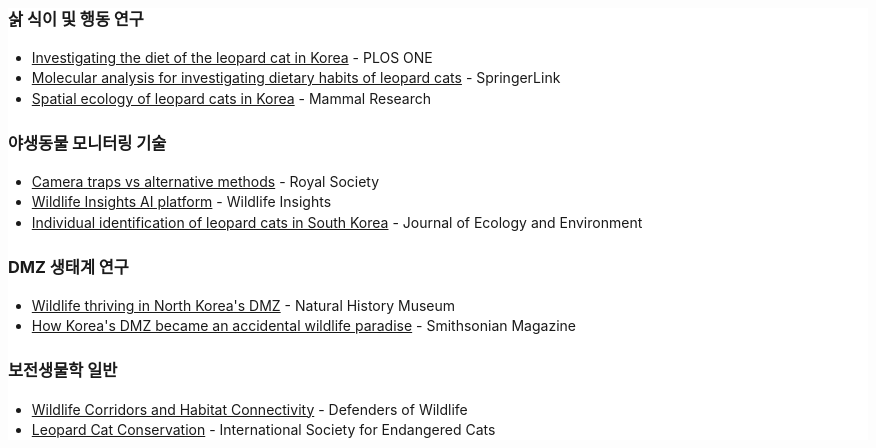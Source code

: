 ### 삵 식이 및 행동 연구  
- [Investigating the diet of the leopard cat in Korea](https://journals.plos.org/plosone/article?id=10.1371/journal.pone.0281245) - PLOS ONE
- [Molecular analysis for investigating dietary habits of leopard cats](https://link.springer.com/article/10.1186/1810-522X-52-45) - SpringerLink
- [Spatial ecology of leopard cats in Korea](https://link.springer.com/article/10.1007/s13364-025-00796-z) - Mammal Research

### 야생동물 모니터링 기술
- [Camera traps vs alternative methods](https://royalsocietypublishing.org/doi/10.1098/rsos.181748) - Royal Society
- [Wildlife Insights AI platform](https://www.wildlifeinsights.org/about-wildlife-insights-ai) - Wildlife Insights
- [Individual identification of leopard cats in South Korea](https://jecoenv.biomedcentral.com/articles/10.1186/s41610-019-0138-z) - Journal of Ecology and Environment

### DMZ 생태계 연구
- [Wildlife thriving in North Korea's DMZ](https://www.nhm.ac.uk/discover/news/2023/february/rare-look-at-the-wildlife-thriving-in-north-koreas-dmz.html) - Natural History Museum
- [How Korea's DMZ became an accidental wildlife paradise](https://www.smithsonianmag.com/travel/wildlife-thrives-dmz-korea-risk-location-180967842/) - Smithsonian Magazine

### 보전생물학 일반
- [Wildlife Corridors and Habitat Connectivity](https://www.defenders.org/wildlife-corridors-and-habitat-connectivity) - Defenders of Wildlife
- [Leopard Cat Conservation](https://wildcatconservation.org/wild-cats/asia/leopard-cat/) - International Society for Endangered Cats
